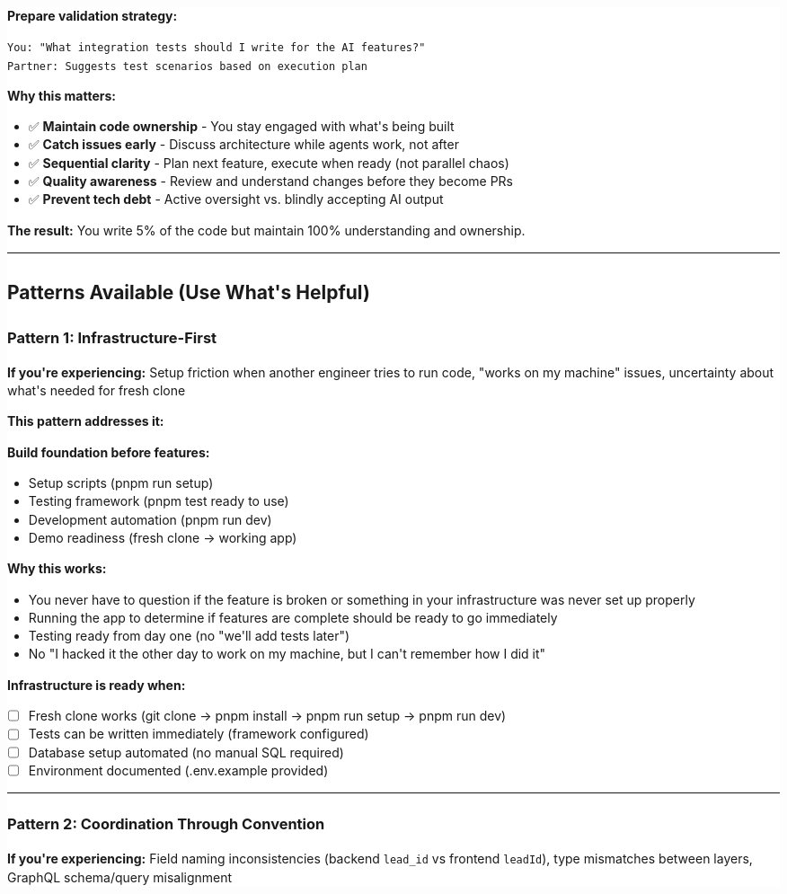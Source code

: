 **Prepare validation strategy:**

```
You: "What integration tests should I write for the AI features?"
Partner: Suggests test scenarios based on execution plan
```

**Why this matters:**

- ✅ **Maintain code ownership** - You stay engaged with what's being built
- ✅ **Catch issues early** - Discuss architecture while agents work, not after
- ✅ **Sequential clarity** - Plan next feature, execute when ready (not parallel chaos)
- ✅ **Quality awareness** - Review and understand changes before they become PRs
- ✅ **Prevent tech debt** - Active oversight vs. blindly accepting AI output

**The result:** You write 5% of the code but maintain 100% understanding and ownership.

---

## Patterns Available (Use What's Helpful)

### Pattern 1: Infrastructure-First

**If you're experiencing:** Setup friction when another engineer tries to run code, "works on my machine" issues, uncertainty about what's needed for fresh clone

**This pattern addresses it:**

**Build foundation before features:**

- Setup scripts (pnpm run setup)
- Testing framework (pnpm test ready to use)
- Development automation (pnpm run dev)
- Demo readiness (fresh clone → working app)

**Why this works:**

- You never have to question if the feature is broken or something in your infrastructure was never set up properly
- Running the app to determine if features are complete should be ready to go immediately
- Testing ready from day one (no "we'll add tests later")
- No "I hacked it the other day to work on my machine, but I can't remember how I did it"

**Infrastructure is ready when:**

- [ ] Fresh clone works (git clone → pnpm install → pnpm run setup → pnpm run dev)
- [ ] Tests can be written immediately (framework configured)
- [ ] Database setup automated (no manual SQL required)
- [ ] Environment documented (.env.example provided)

---

### Pattern 2: Coordination Through Convention

**If you're experiencing:** Field naming inconsistencies (backend `lead_id` vs frontend `leadId`), type mismatches between layers, GraphQL schema/query misalignment
